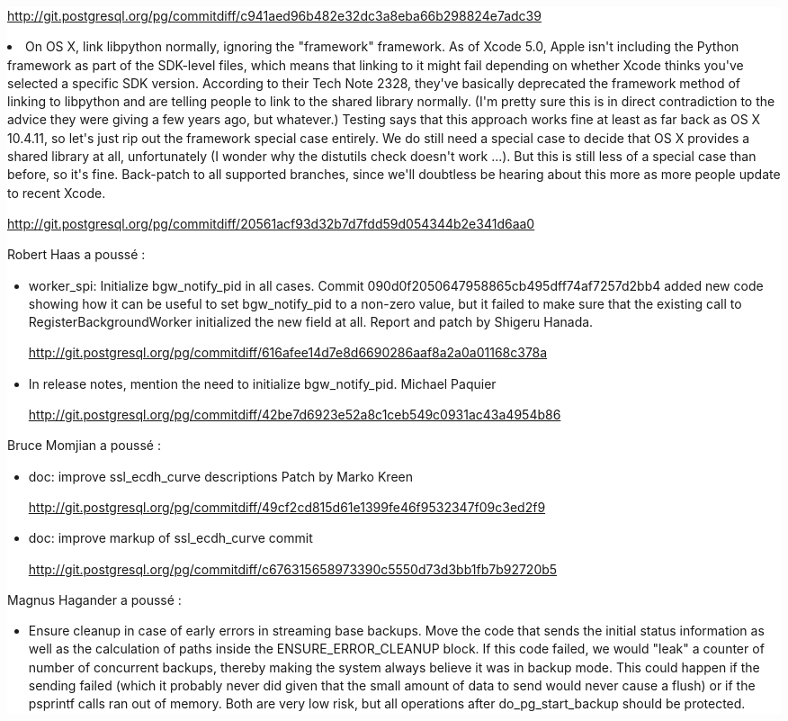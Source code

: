 <a target="_blank" href="http://git.postgresql.org/pg/commitdiff/c941aed96b482e32dc3a8eba66b298824e7adc39">http://git.postgresql.org/pg/commitdiff/c941aed96b482e32dc3a8eba66b298824e7adc39</a></li>

<li>On OS X, link libpython normally, ignoring the "framework" framework. As of Xcode 5.0, Apple isn't including the Python framework as part of the SDK-level files, which means that linking to it might fail depending on whether Xcode thinks you've selected a specific SDK version. According to their Tech Note 2328, they've basically deprecated the framework method of linking to libpython and are telling people to link to the shared library normally. (I'm pretty sure this is in direct contradiction to the advice they were giving a few years ago, but whatever.) Testing says that this approach works fine at least as far back as OS X 10.4.11, so let's just rip out the framework special case entirely. We do still need a special case to decide that OS X provides a shared library at all, unfortunately (I wonder why the distutils check doesn't work ...). But this is still less of a special case than before, so it's fine. Back-patch to all supported branches, since we'll doubtless be hearing about this more as more people update to recent Xcode. 

<a target="_blank" href="http://git.postgresql.org/pg/commitdiff/20561acf93d32b7d7fdd59d054344b2e341d6aa0">http://git.postgresql.org/pg/commitdiff/20561acf93d32b7d7fdd59d054344b2e341d6aa0</a></li>

</ul>

<p>Robert Haas a pouss&eacute;&nbsp;:</p>

<ul>

<li>worker_spi: Initialize bgw_notify_pid in all cases. Commit 090d0f2050647958865cb495dff74af7257d2bb4 added new code showing how it can be useful to set bgw_notify_pid to a non-zero value, but it failed to make sure that the existing call to RegisterBackgroundWorker initialized the new field at all. Report and patch by Shigeru Hanada. 

<a target="_blank" href="http://git.postgresql.org/pg/commitdiff/616afee14d7e8d6690286aaf8a2a0a01168c378a">http://git.postgresql.org/pg/commitdiff/616afee14d7e8d6690286aaf8a2a0a01168c378a</a></li>

<li>In release notes, mention the need to initialize bgw_notify_pid. Michael Paquier 

<a target="_blank" href="http://git.postgresql.org/pg/commitdiff/42be7d6923e52a8c1ceb549c0931ac43a4954b86">http://git.postgresql.org/pg/commitdiff/42be7d6923e52a8c1ceb549c0931ac43a4954b86</a></li>

</ul>

<p>Bruce Momjian a pouss&eacute;&nbsp;:</p>

<ul>

<li>doc: improve ssl_ecdh_curve descriptions Patch by Marko Kreen 

<a target="_blank" href="http://git.postgresql.org/pg/commitdiff/49cf2cd815d61e1399fe46f9532347f09c3ed2f9">http://git.postgresql.org/pg/commitdiff/49cf2cd815d61e1399fe46f9532347f09c3ed2f9</a></li>

<li>doc: improve markup of ssl_ecdh_curve commit 

<a target="_blank" href="http://git.postgresql.org/pg/commitdiff/c676315658973390c5550d73d3bb1fb7b92720b5">http://git.postgresql.org/pg/commitdiff/c676315658973390c5550d73d3bb1fb7b92720b5</a></li>

</ul>

<p>Magnus Hagander a pouss&eacute;&nbsp;:</p>

<ul>

<li>Ensure cleanup in case of early errors in streaming base backups. Move the code that sends the initial status information as well as the calculation of paths inside the ENSURE_ERROR_CLEANUP block. If this code failed, we would "leak" a counter of number of concurrent backups, thereby making the system always believe it was in backup mode. This could happen if the sending failed (which it probably never did given that the small amount of data to send would never cause a flush) or if the psprintf calls ran out of memory. Both are very low risk, but all operations after do_pg_start_backup should be protected. 
